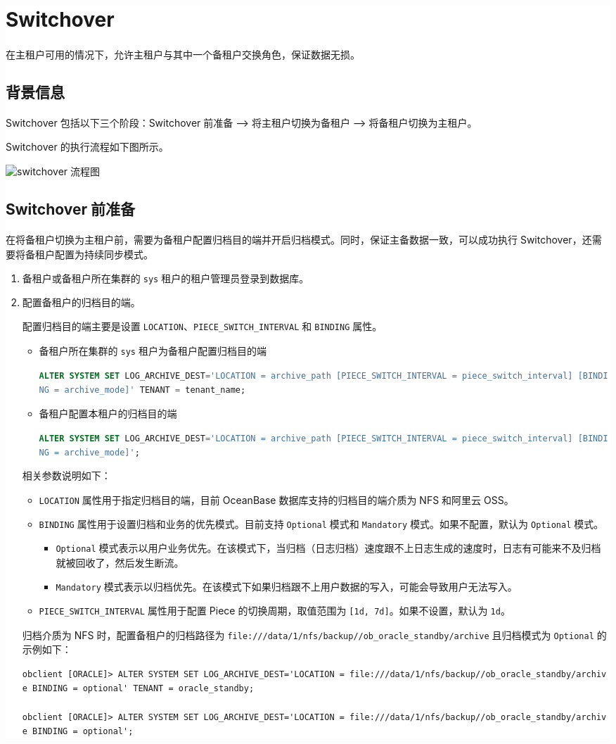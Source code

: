 # Switchover

在主租户可用的情况下，允许主租户与其中一个备租户交换角色，保证数据无损。

## 背景信息

Switchover 包括以下三个阶段：Switchover 前准备 --> 将主租户切换为备租户 --> 将备租户切换为主租户。

Switchover 的执行流程如下图所示。

![switchover 流程图](https://obbusiness-private.oss-cn-shanghai.aliyuncs.com/doc/img/observer-enterprise/V4.1.0/user-guide/active-and-standby-tenant/switchover-process.png)

## Switchover 前准备

在将备租户切换为主租户前，需要为备租户配置归档目的端并开启归档模式。同时，保证主备数据一致，可以成功执行 Switchover，还需要将备租户配置为持续同步模式。

1. 备租户或备租户所在集群的 `sys` 租户的租户管理员登录到数据库。

2. 配置备租户的归档目的端。

   配置归档目的端主要是设置 `LOCATION`、`PIECE_SWITCH_INTERVAL` 和 `BINDING` 属性。

   * 备租户所在集群的 `sys` 租户为备租户配置归档目的端

     ```sql
     ALTER SYSTEM SET LOG_ARCHIVE_DEST='LOCATION = archive_path [PIECE_SWITCH_INTERVAL = piece_switch_interval] [BINDING = archive_mode]' TENANT = tenant_name;
     ```

   * 备租户配置本租户的归档目的端

     ```sql
     ALTER SYSTEM SET LOG_ARCHIVE_DEST='LOCATION = archive_path [PIECE_SWITCH_INTERVAL = piece_switch_interval] [BINDING = archive_mode]';
     ```

   相关参数说明如下：

   * `LOCATION` 属性用于指定归档目的端，目前 OceanBase 数据库支持的归档目的端介质为 NFS 和阿里云 OSS。

   * `BINDING` 属性用于设置归档和业务的优先模式。目前支持 `Optional` 模式和 `Mandatory` 模式。如果不配置，默认为 `Optional` 模式。

     * `Optional` 模式表示以用户业务优先。在该模式下，当归档（日志归档）速度跟不上日志生成的速度时，日志有可能来不及归档就被回收了，然后发生断流。

     * `Mandatory` 模式表示以归档优先。在该模式下如果归档跟不上用户数据的写入，可能会导致用户无法写入。

   * `PIECE_SWITCH_INTERVAL` 属性用于配置 Piece 的切换周期，取值范围为 `[1d, 7d]`。如果不设置，默认为 `1d`。

   归档介质为 NFS 时，配置备租户的归档路径为 `file:///data/1/nfs/backup//ob_oracle_standby/archive` 且归档模式为 `Optional` 的示例如下：

   ```shell
   obclient [ORACLE]> ALTER SYSTEM SET LOG_ARCHIVE_DEST='LOCATION = file:///data/1/nfs/backup//ob_oracle_standby/archive BINDING = optional' TENANT = oracle_standby;

   obclient [ORACLE]> ALTER SYSTEM SET LOG_ARCHIVE_DEST='LOCATION = file:///data/1/nfs/backup//ob_oracle_standby/archive BINDING = optional';
   ```
